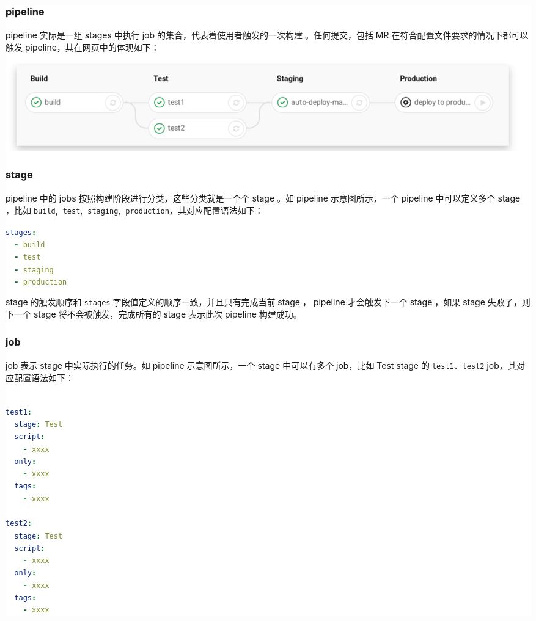 ### pipeline

pipeline 实际是一组 stages 中执行 job 的集合，代表着使用者触发的一次构建 。任何提交，包括 MR 在符合配置文件要求的情况下都可以触发 pipeline，其在网页中的体现如下：



![pipeline 示意图](/images/Snip20180715_13.png)



### stage 

pipeline 中的 jobs 按照构建阶段进行分类，这些分类就是一个个 stage 。如 pipeline 示意图所示，一个 pipeline 中可以定义多个 stage ，比如 `build`,  `test`,  `staging`,  `production`，其对应配置语法如下：



```yaml
stages:
  - build
  - test
  - staging
  - production
```

stage 的触发顺序和 `stages` 字段值定义的顺序一致，并且只有完成当前 stage ， pipeline 才会触发下一个 stage ，如果 stage 失败了，则下一个 stage 将不会被触发，完成所有的 stage 表示此次 pipeline 构建成功。

### job

job 表示 stage 中实际执行的任务。如 pipeline 示意图所示，一个 stage 中可以有多个 job，比如 Test stage 的 `test1`、`test2`  job，其对应配置语法如下：

```yaml

test1:
  stage: Test
  script: 
    - xxxx
  only:
    - xxxx
  tags:
    - xxxx
    
test2:
  stage: Test
  script: 
    - xxxx
  only:
    - xxxx
  tags:
    - xxxx
```
